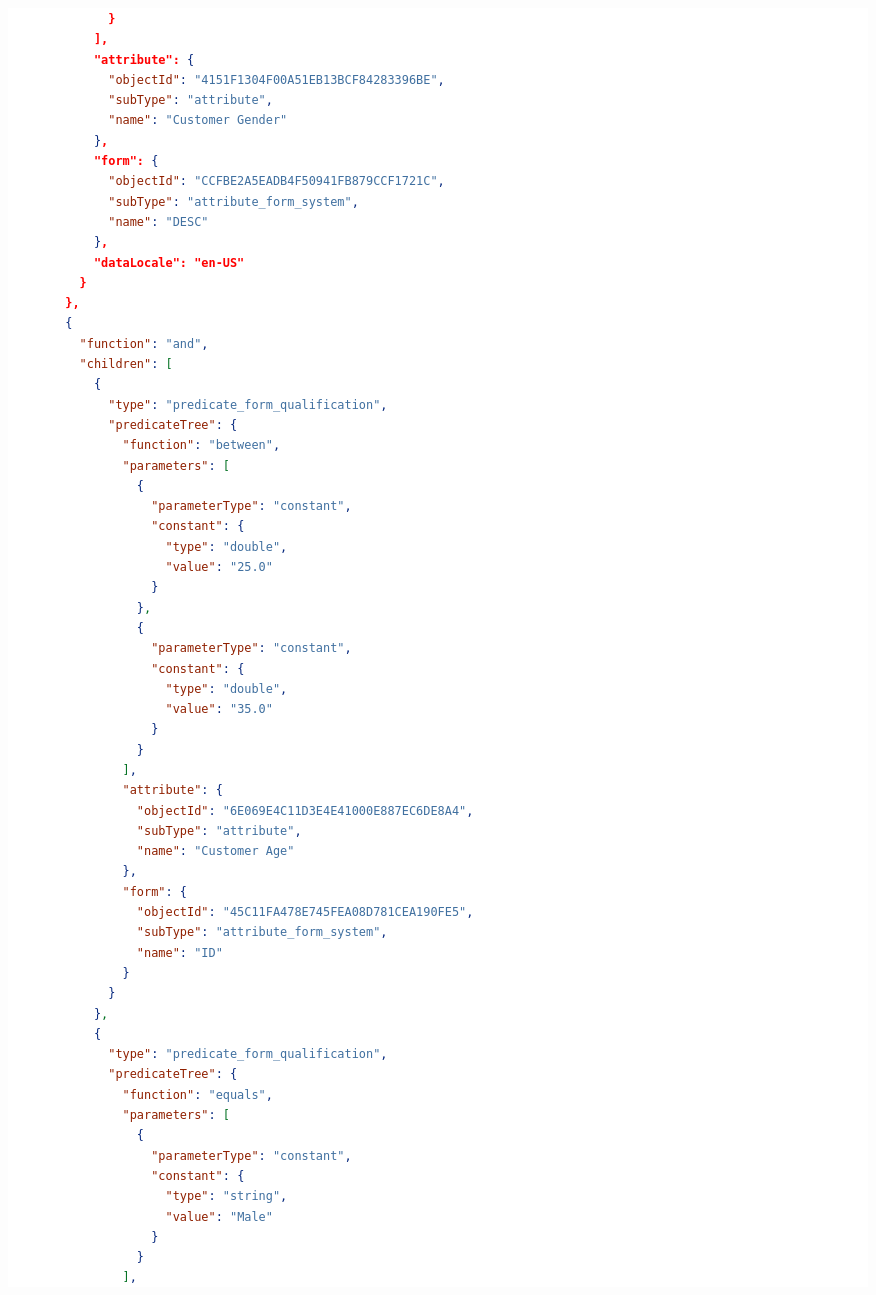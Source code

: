 ```json
              }
            ],
            "attribute": {
              "objectId": "4151F1304F00A51EB13BCF84283396BE",
              "subType": "attribute",
              "name": "Customer Gender"
            },
            "form": {
              "objectId": "CCFBE2A5EADB4F50941FB879CCF1721C",
              "subType": "attribute_form_system",
              "name": "DESC"
            },
            "dataLocale": "en-US"
          }
        },
        {
          "function": "and",
          "children": [
            {
              "type": "predicate_form_qualification",
              "predicateTree": {
                "function": "between",
                "parameters": [
                  {
                    "parameterType": "constant",
                    "constant": {
                      "type": "double",
                      "value": "25.0"
                    }
                  },
                  {
                    "parameterType": "constant",
                    "constant": {
                      "type": "double",
                      "value": "35.0"
                    }
                  }
                ],
                "attribute": {
                  "objectId": "6E069E4C11D3E4E41000E887EC6DE8A4",
                  "subType": "attribute",
                  "name": "Customer Age"
                },
                "form": {
                  "objectId": "45C11FA478E745FEA08D781CEA190FE5",
                  "subType": "attribute_form_system",
                  "name": "ID"
                }
              }
            },
            {
              "type": "predicate_form_qualification",
              "predicateTree": {
                "function": "equals",
                "parameters": [
                  {
                    "parameterType": "constant",
                    "constant": {
                      "type": "string",
                      "value": "Male"
                    }
                  }
                ],
```